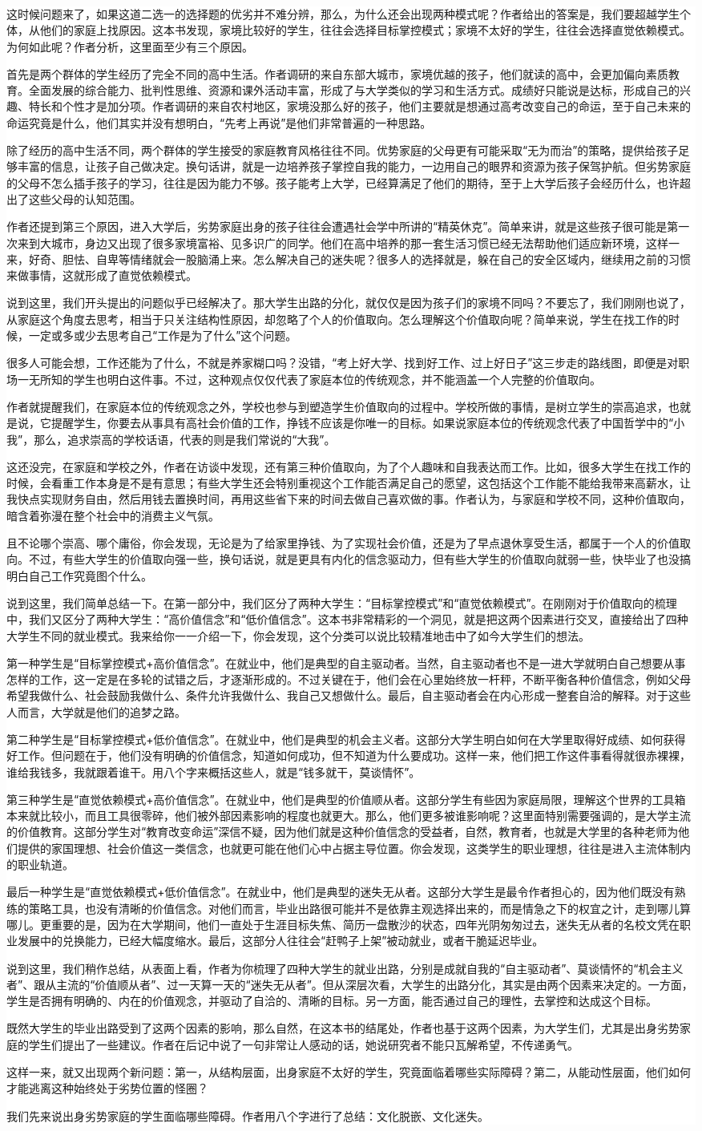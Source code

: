 这时候问题来了，如果这道二选一的选择题的优劣并不难分辨，那么，为什么还会出现两种模式呢？作者给出的答案是，我们要超越学生个体，从他们的家庭上找原因。这本书发现，家境比较好的学生，往往会选择目标掌控模式；家境不太好的学生，往往会选择直觉依赖模式。为何如此呢？作者分析，这里面至少有三个原因。

首先是两个群体的学生经历了完全不同的高中生活。作者调研的来自东部大城市，家境优越的孩子，他们就读的高中，会更加偏向素质教育。全面发展的综合能力、批判性思维、资源和课外活动丰富，形成了与大学类似的学习和生活方式。成绩好只能说是达标，形成自己的兴趣、特长和个性才是加分项。作者调研的来自农村地区，家境没那么好的孩子，他们主要就是想通过高考改变自己的命运，至于自己未来的命运究竟是什么，他们其实并没有想明白，“先考上再说”是他们非常普遍的一种思路。

除了经历的高中生活不同，两个群体的学生接受的家庭教育风格往往不同。优势家庭的父母更有可能采取“无为而治”的策略，提供给孩子足够丰富的信息，让孩子自己做决定。换句话讲，就是一边培养孩子掌控自我的能力，一边用自己的眼界和资源为孩子保驾护航。但劣势家庭的父母不怎么插手孩子的学习，往往是因为能力不够。孩子能考上大学，已经算满足了他们的期待，至于上大学后孩子会经历什么，也许超出了这些父母的认知范围。

作者还提到第三个原因，进入大学后，劣势家庭出身的孩子往往会遭遇社会学中所讲的“精英休克”。简单来讲，就是这些孩子很可能是第一次来到大城市，身边又出现了很多家境富裕、见多识广的同学。他们在高中培养的那一套生活习惯已经无法帮助他们适应新环境，这样一来，好奇、胆怯、自卑等情绪就会一股脑涌上来。怎么解决自己的迷失呢？很多人的选择就是，躲在自己的安全区域内，继续用之前的习惯来做事情，这就形成了直觉依赖模式。



说到这里，我们开头提出的问题似乎已经解决了。那大学生出路的分化，就仅仅是因为孩子们的家境不同吗？不要忘了，我们刚刚也说了，从家庭这个角度去思考，相当于只关注结构性原因，却忽略了个人的价值取向。怎么理解这个价值取向呢？简单来说，学生在找工作的时候，一定或多或少去思考自己“工作是为了什么”这个问题。

很多人可能会想，工作还能为了什么，不就是养家糊口吗？没错，“考上好大学、找到好工作、过上好日子”这三步走的路线图，即便是对职场一无所知的学生也明白这件事。不过，这种观点仅仅代表了家庭本位的传统观念，并不能涵盖一个人完整的价值取向。

作者就提醒我们，在家庭本位的传统观念之外，学校也参与到塑造学生价值取向的过程中。学校所做的事情，是树立学生的崇高追求，也就是说，它提醒学生，你要去从事具有高社会价值的工作，挣钱不应该是你唯一的目标。如果说家庭本位的传统观念代表了中国哲学中的“小我”，那么，追求崇高的学校话语，代表的则是我们常说的“大我”。

这还没完，在家庭和学校之外，作者在访谈中发现，还有第三种价值取向，为了个人趣味和自我表达而工作。比如，很多大学生在找工作的时候，会看重工作本身是不是有意思；有些大学生还会特别重视这个工作能否满足自己的愿望，这包括这个工作能不能给我带来高薪水，让我快点实现财务自由，然后用钱去置换时间，再用这些省下来的时间去做自己喜欢做的事。作者认为，与家庭和学校不同，这种价值取向，暗含着弥漫在整个社会中的消费主义气氛。

且不论哪个崇高、哪个庸俗，你会发现，无论是为了给家里挣钱、为了实现社会价值，还是为了早点退休享受生活，都属于一个人的价值取向。不过，有些大学生的价值取向强一些，换句话说，就是更具有内化的信念驱动力，但有些大学生的价值取向就弱一些，快毕业了也没搞明白自己工作究竟图个什么。

说到这里，我们简单总结一下。在第一部分中，我们区分了两种大学生：“目标掌控模式”和“直觉依赖模式”。在刚刚对于价值取向的梳理中，我们又区分了两种大学生：“高价值信念”和“低价值信念”。这本书非常精彩的一个洞见，就是把这两个因素进行交叉，直接给出了四种大学生不同的就业模式。我来给你一一介绍一下，你会发现，这个分类可以说比较精准地击中了如今大学生们的想法。

第一种学生是“目标掌控模式+高价值信念”。在就业中，他们是典型的自主驱动者。当然，自主驱动者也不是一进大学就明白自己想要从事怎样的工作，这一定是在多轮的试错之后，才逐渐形成的。不过关键在于，他们会在心里始终放一杆秤，不断平衡各种价值信念，例如父母希望我做什么、社会鼓励我做什么、条件允许我做什么、我自己又想做什么。最后，自主驱动者会在内心形成一整套自洽的解释。对于这些人而言，大学就是他们的追梦之路。

第二种学生是“目标掌控模式+低价值信念”。在就业中，他们是典型的机会主义者。这部分大学生明白如何在大学里取得好成绩、如何获得好工作。但问题在于，他们没有明确的价值信念，知道如何成功，但不知道为什么要成功。这样一来，他们把工作这件事看得就很赤裸裸，谁给我钱多，我就跟着谁干。用八个字来概括这些人，就是“钱多就干，莫谈情怀”。

第三种学生是“直觉依赖模式+高价值信念”。在就业中，他们是典型的价值顺从者。这部分学生有些因为家庭局限，理解这个世界的工具箱本来就比较小，而且工具很零碎，他们被外部因素影响的程度也就更大。那么，他们更多被谁影响呢？这里面特别需要强调的，是大学主流的价值教育。这部分学生对“教育改变命运”深信不疑，因为他们就是这种价值信念的受益者，自然，教育者，也就是大学里的各种老师为他们提供的家国理想、社会价值这一类信念，也就更可能在他们心中占据主导位置。你会发现，这类学生的职业理想，往往是进入主流体制内的职业轨道。

最后一种学生是“直觉依赖模式+低价值信念”。在就业中，他们是典型的迷失无从者。这部分大学生是最令作者担心的，因为他们既没有熟练的策略工具，也没有清晰的价值信念。对他们而言，毕业出路很可能并不是依靠主观选择出来的，而是情急之下的权宜之计，走到哪儿算哪儿。更重要的是，因为在大学期间，他们一直处于生涯目标失焦、简历一盘散沙的状态，四年光阴匆匆过去，迷失无从者的名校文凭在职业发展中的兑换能力，已经大幅度缩水。最后，这部分人往往会“赶鸭子上架”被动就业，或者干脆延迟毕业。

说到这里，我们稍作总结，从表面上看，作者为你梳理了四种大学生的就业出路，分别是成就自我的“自主驱动者”、莫谈情怀的“机会主义者”、跟从主流的“价值顺从者”、过一天算一天的“迷失无从者”。但从深层次看，大学生的出路分化，其实是由两个因素来决定的。一方面，学生是否拥有明确的、内在的价值观念，并驱动了自洽的、清晰的目标。另一方面，能否通过自己的理性，去掌控和达成这个目标。

既然大学生的毕业出路受到了这两个因素的影响，那么自然，在这本书的结尾处，作者也基于这两个因素，为大学生们，尤其是出身劣势家庭的学生们提出了一些建议。作者在后记中说了一句非常让人感动的话，她说研究者不能只瓦解希望，不传递勇气。

这样一来，就又出现两个新问题：第一，从结构层面，出身家庭不太好的学生，究竟面临着哪些实际障碍？第二，从能动性层面，他们如何才能逃离这种始终处于劣势位置的怪圈？

我们先来说出身劣势家庭的学生面临哪些障碍。作者用八个字进行了总结：文化脱嵌、文化迷失。
